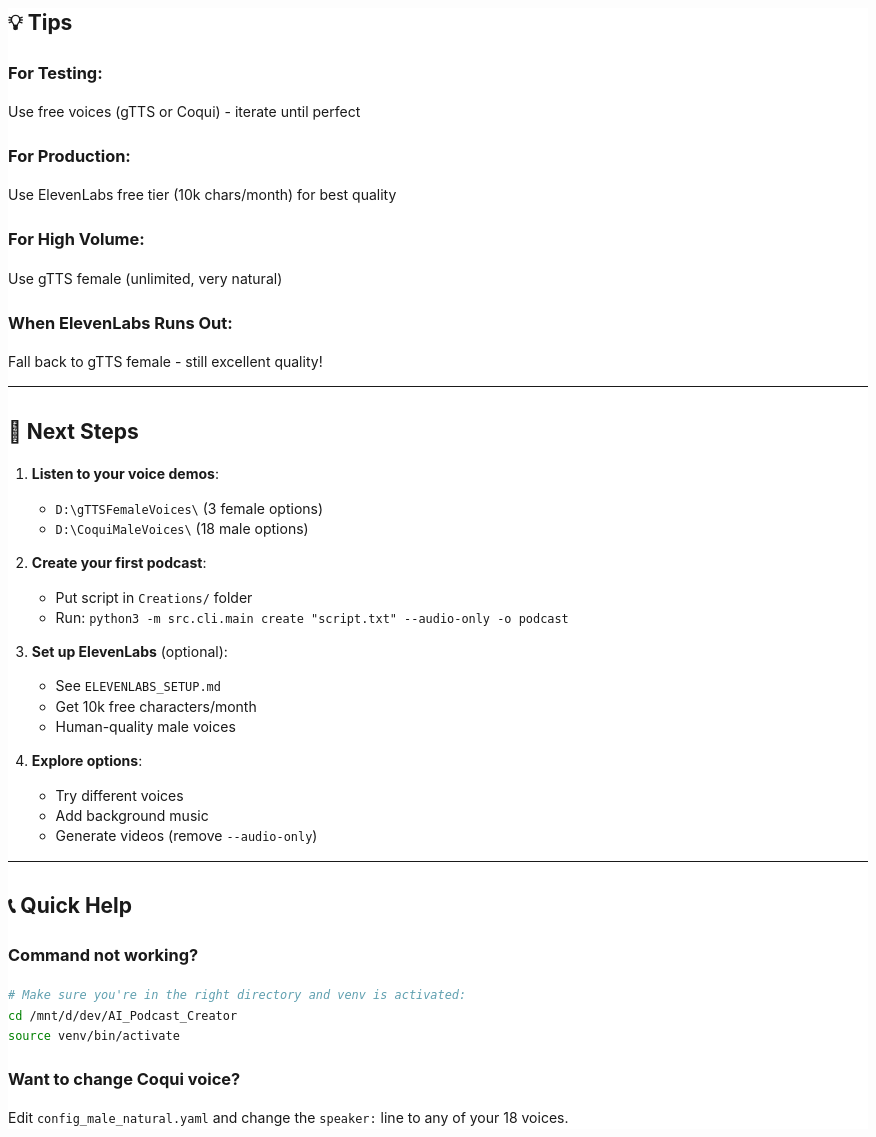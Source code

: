 
## 💡 Tips

### **For Testing:**
Use free voices (gTTS or Coqui) - iterate until perfect

### **For Production:**
Use ElevenLabs free tier (10k chars/month) for best quality

### **For High Volume:**
Use gTTS female (unlimited, very natural)

### **When ElevenLabs Runs Out:**
Fall back to gTTS female - still excellent quality!

---

## 🎯 Next Steps

1. **Listen to your voice demos**:
   - `D:\gTTSFemaleVoices\` (3 female options)
   - `D:\CoquiMaleVoices\` (18 male options)

2. **Create your first podcast**:
   - Put script in `Creations/` folder
   - Run: `python3 -m src.cli.main create "script.txt" --audio-only -o podcast`

3. **Set up ElevenLabs** (optional):
   - See `ELEVENLABS_SETUP.md`
   - Get 10k free characters/month
   - Human-quality male voices

4. **Explore options**:
   - Try different voices
   - Add background music
   - Generate videos (remove `--audio-only`)

---

## 📞 Quick Help

### **Command not working?**
```bash
# Make sure you're in the right directory and venv is activated:
cd /mnt/d/dev/AI_Podcast_Creator
source venv/bin/activate
```

### **Want to change Coqui voice?**
Edit `config_male_natural.yaml` and change the `speaker:` line to any of your 18 voices.
